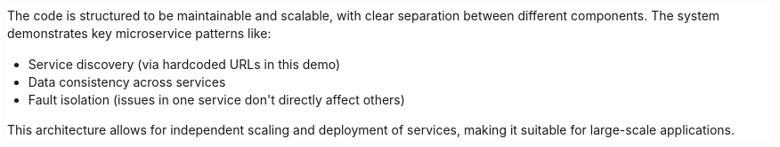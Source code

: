 The code is structured to be maintainable and scalable, with clear separation between different components. The system demonstrates key microservice patterns like:

- Service discovery (via hardcoded URLs in this demo)
- Data consistency across services
- Fault isolation (issues in one service don't directly affect others)

This architecture allows for independent scaling and deployment of services, making it suitable for large-scale applications. 